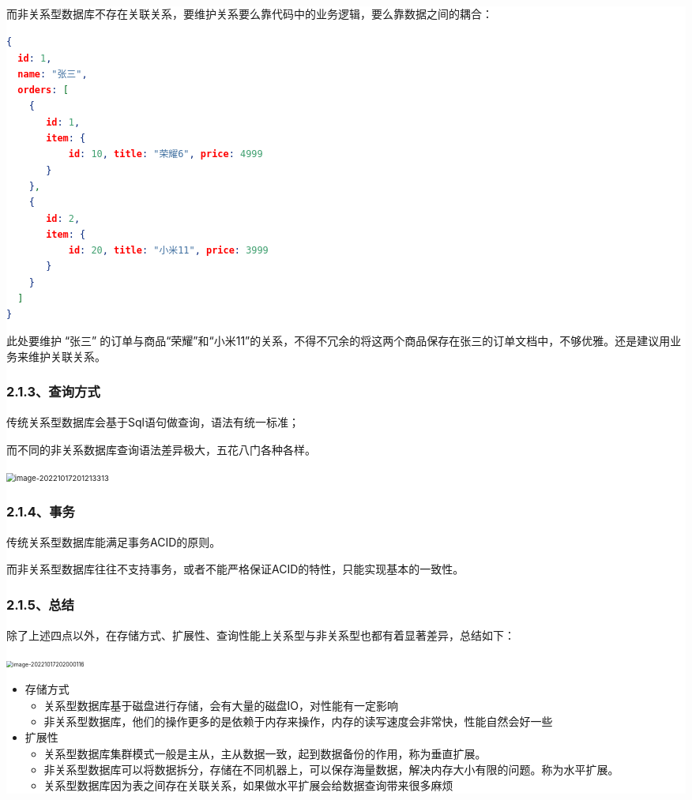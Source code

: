 而非关系型数据库不存在关联关系，要维护关系要么靠代码中的业务逻辑，要么靠数据之间的耦合：

```json
{
  id: 1,
  name: "张三",
  orders: [
    {
       id: 1,
       item: {
           id: 10, title: "荣耀6", price: 4999
       }
    },
    {
       id: 2,
       item: {
           id: 20, title: "小米11", price: 3999
       }
    }
  ]
}
```

此处要维护 “张三” 的订单与商品“荣耀”和“小米11”的关系，不得不冗余的将这两个商品保存在张三的订单文档中，不够优雅。还是建议用业务来维护关联关系。



### 2.1.3、查询方式

传统关系型数据库会基于Sql语句做查询，语法有统一标准；

而不同的非关系数据库查询语法差异极大，五花八门各种各样。

<img src="https://raw.githubusercontent.com/zsc-dot/pic/master/img/Git/image-20221017201213313.png" alt="image-20221017201213313" style="zoom: 67%;" />



### 2.1.4、事务

传统关系型数据库能满足事务ACID的原则。

而非关系型数据库往往不支持事务，或者不能严格保证ACID的特性，只能实现基本的一致性。



### 2.1.5、总结

除了上述四点以外，在存储方式、扩展性、查询性能上关系型与非关系型也都有着显著差异，总结如下：

<img src="https://raw.githubusercontent.com/zsc-dot/pic/master/img/Git/image-20221017202000116.png" alt="image-20221017202000116" style="zoom: 50%;" />

- 存储方式
  - 关系型数据库基于磁盘进行存储，会有大量的磁盘IO，对性能有一定影响
  - 非关系型数据库，他们的操作更多的是依赖于内存来操作，内存的读写速度会非常快，性能自然会好一些
- 扩展性
  - 关系型数据库集群模式一般是主从，主从数据一致，起到数据备份的作用，称为垂直扩展。
  - 非关系型数据库可以将数据拆分，存储在不同机器上，可以保存海量数据，解决内存大小有限的问题。称为水平扩展。
  - 关系型数据库因为表之间存在关联关系，如果做水平扩展会给数据查询带来很多麻烦
